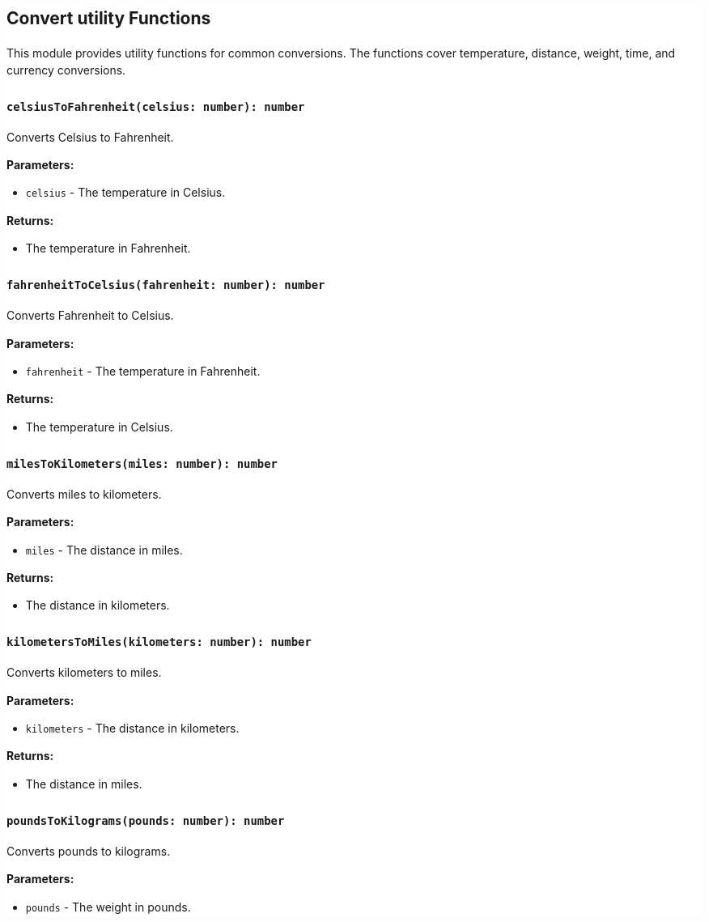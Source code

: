 ## Convert utility Functions

This module provides utility functions for common conversions. The functions cover temperature, distance, weight, time, and currency conversions.

### `celsiusToFahrenheit(celsius: number): number`

Converts Celsius to Fahrenheit.

**Parameters:**

- `celsius` - The temperature in Celsius.

**Returns:**

- The temperature in Fahrenheit.

### `fahrenheitToCelsius(fahrenheit: number): number`

Converts Fahrenheit to Celsius.

**Parameters:**

- `fahrenheit` - The temperature in Fahrenheit.

**Returns:**

- The temperature in Celsius.

### `milesToKilometers(miles: number): number`

Converts miles to kilometers.

**Parameters:**

- `miles` - The distance in miles.

**Returns:**

- The distance in kilometers.

### `kilometersToMiles(kilometers: number): number`

Converts kilometers to miles.

**Parameters:**

- `kilometers` - The distance in kilometers.

**Returns:**

- The distance in miles.

### `poundsToKilograms(pounds: number): number`

Converts pounds to kilograms.

**Parameters:**

- `pounds` - The weight in pounds.
